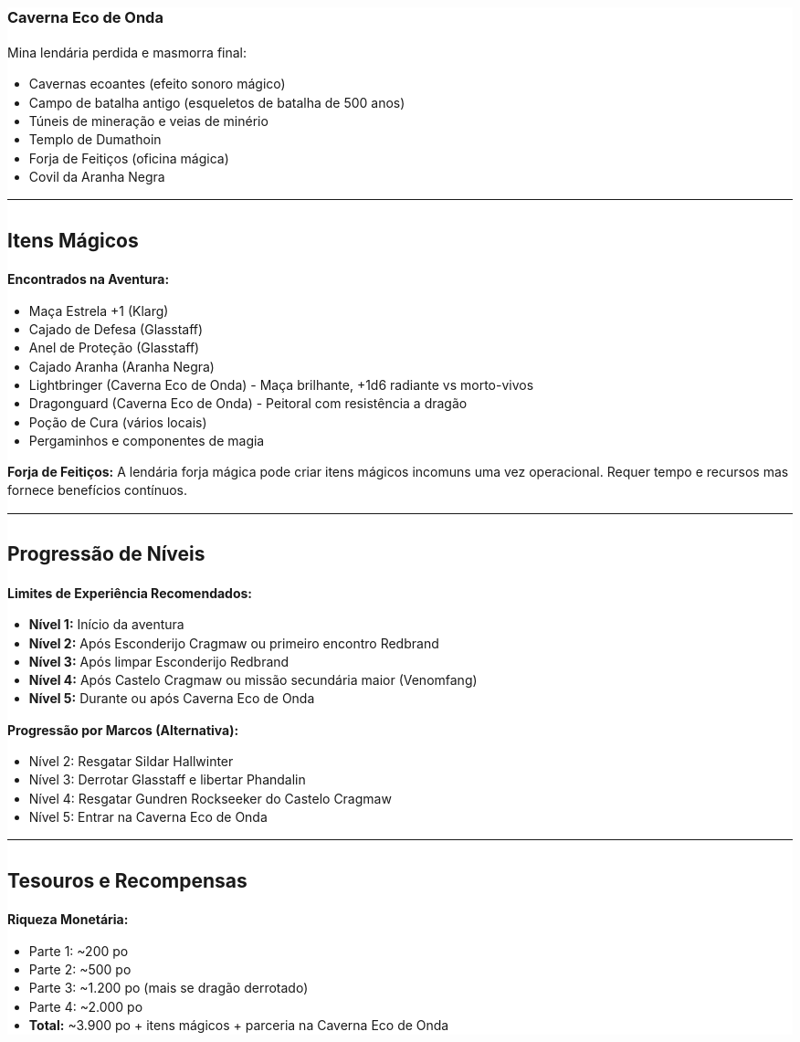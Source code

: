 ### Caverna Eco de Onda
Mina lendária perdida e masmorra final:
- Cavernas ecoantes (efeito sonoro mágico)
- Campo de batalha antigo (esqueletos de batalha de 500 anos)
- Túneis de mineração e veias de minério
- Templo de Dumathoin
- Forja de Feitiços (oficina mágica)
- Covil da Aranha Negra

---

## Itens Mágicos

**Encontrados na Aventura:**
- Maça Estrela +1 (Klarg)
- Cajado de Defesa (Glasstaff)
- Anel de Proteção (Glasstaff)
- Cajado Aranha (Aranha Negra)
- Lightbringer (Caverna Eco de Onda) - Maça brilhante, +1d6 radiante vs morto-vivos
- Dragonguard (Caverna Eco de Onda) - Peitoral com resistência a dragão
- Poção de Cura (vários locais)
- Pergaminhos e componentes de magia

**Forja de Feitiços:**
A lendária forja mágica pode criar itens mágicos incomuns uma vez operacional. Requer tempo e recursos mas fornece benefícios contínuos.

---

## Progressão de Níveis

**Limites de Experiência Recomendados:**
- **Nível 1:** Início da aventura
- **Nível 2:** Após Esconderijo Cragmaw ou primeiro encontro Redbrand
- **Nível 3:** Após limpar Esconderijo Redbrand
- **Nível 4:** Após Castelo Cragmaw ou missão secundária maior (Venomfang)
- **Nível 5:** Durante ou após Caverna Eco de Onda

**Progressão por Marcos (Alternativa):**
- Nível 2: Resgatar Sildar Hallwinter
- Nível 3: Derrotar Glasstaff e libertar Phandalin
- Nível 4: Resgatar Gundren Rockseeker do Castelo Cragmaw
- Nível 5: Entrar na Caverna Eco de Onda

---

## Tesouros e Recompensas

**Riqueza Monetária:**
- Parte 1: ~200 po
- Parte 2: ~500 po
- Parte 3: ~1.200 po (mais se dragão derrotado)
- Parte 4: ~2.000 po
- **Total:** ~3.900 po + itens mágicos + parceria na Caverna Eco de Onda
